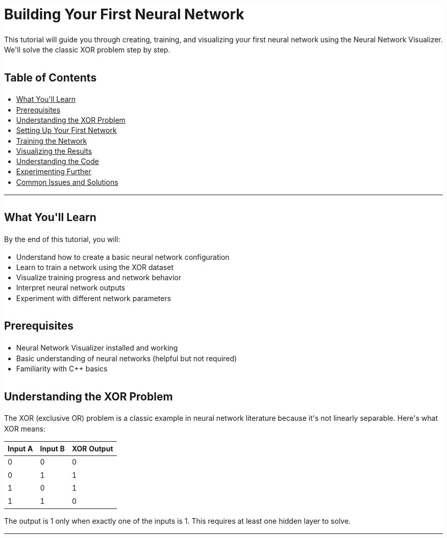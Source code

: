 # Building Your First Neural Network

This tutorial will guide you through creating, training, and visualizing your first neural network using the Neural Network Visualizer. We'll solve the classic XOR problem step by step.

## Table of Contents

- [What You'll Learn](#what-youll-learn)
- [Prerequisites](#prerequisites)
- [Understanding the XOR Problem](#understanding-the-xor-problem)
- [Setting Up Your First Network](#setting-up-your-first-network)
- [Training the Network](#training-the-network)
- [Visualizing the Results](#visualizing-the-results)
- [Understanding the Code](#understanding-the-code)
- [Experimenting Further](#experimenting-further)
- [Common Issues and Solutions](#common-issues-and-solutions)

---

## What You'll Learn

By the end of this tutorial, you will:

- Understand how to create a basic neural network configuration
- Learn to train a network using the XOR dataset
- Visualize training progress and network behavior
- Interpret neural network outputs
- Experiment with different network parameters

## Prerequisites

- Neural Network Visualizer installed and working
- Basic understanding of neural networks (helpful but not required)
- Familiarity with C++ basics

## Understanding the XOR Problem

The XOR (exclusive OR) problem is a classic example in neural network literature because it's not linearly separable. Here's what XOR means:

| Input A | Input B | XOR Output |
|---------|---------|------------|
|    0    |    0    |     0      |
|    0    |    1    |     1      |
|    1    |    0    |     1      |
|    1    |    1    |     0      |

The output is 1 only when exactly one of the inputs is 1. This requires at least one hidden layer to solve.

---